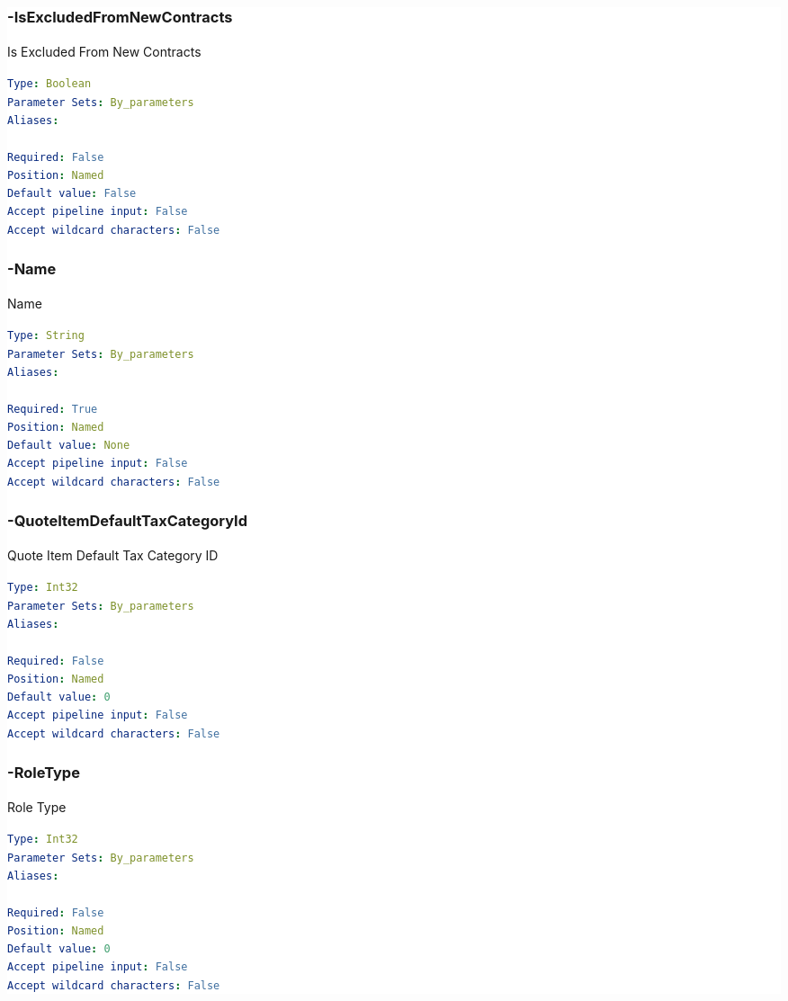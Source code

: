### -IsExcludedFromNewContracts
Is Excluded From New Contracts

```yaml
Type: Boolean
Parameter Sets: By_parameters
Aliases:

Required: False
Position: Named
Default value: False
Accept pipeline input: False
Accept wildcard characters: False
```

### -Name
Name

```yaml
Type: String
Parameter Sets: By_parameters
Aliases:

Required: True
Position: Named
Default value: None
Accept pipeline input: False
Accept wildcard characters: False
```

### -QuoteItemDefaultTaxCategoryId
Quote Item Default Tax Category ID

```yaml
Type: Int32
Parameter Sets: By_parameters
Aliases:

Required: False
Position: Named
Default value: 0
Accept pipeline input: False
Accept wildcard characters: False
```

### -RoleType
Role Type

```yaml
Type: Int32
Parameter Sets: By_parameters
Aliases:

Required: False
Position: Named
Default value: 0
Accept pipeline input: False
Accept wildcard characters: False
```
